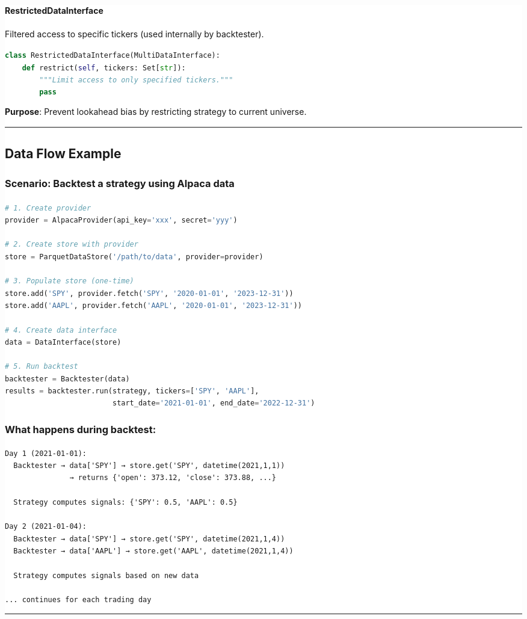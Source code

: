 #### RestrictedDataInterface
Filtered access to specific tickers (used internally by backtester).

```python
class RestrictedDataInterface(MultiDataInterface):
    def restrict(self, tickers: Set[str]):
        """Limit access to only specified tickers."""
        pass
```

**Purpose**: Prevent lookahead bias by restricting strategy to current universe.

---

## Data Flow Example

### Scenario: Backtest a strategy using Alpaca data

```python
# 1. Create provider
provider = AlpacaProvider(api_key='xxx', secret='yyy')

# 2. Create store with provider
store = ParquetDataStore('/path/to/data', provider=provider)

# 3. Populate store (one-time)
store.add('SPY', provider.fetch('SPY', '2020-01-01', '2023-12-31'))
store.add('AAPL', provider.fetch('AAPL', '2020-01-01', '2023-12-31'))

# 4. Create data interface
data = DataInterface(store)

# 5. Run backtest
backtester = Backtester(data)
results = backtester.run(strategy, tickers=['SPY', 'AAPL'],
                         start_date='2021-01-01', end_date='2022-12-31')
```

### What happens during backtest:

```
Day 1 (2021-01-01):
  Backtester → data['SPY'] → store.get('SPY', datetime(2021,1,1))
               → returns {'open': 373.12, 'close': 373.88, ...}

  Strategy computes signals: {'SPY': 0.5, 'AAPL': 0.5}

Day 2 (2021-01-04):
  Backtester → data['SPY'] → store.get('SPY', datetime(2021,1,4))
  Backtester → data['AAPL'] → store.get('AAPL', datetime(2021,1,4))

  Strategy computes signals based on new data

... continues for each trading day
```

---